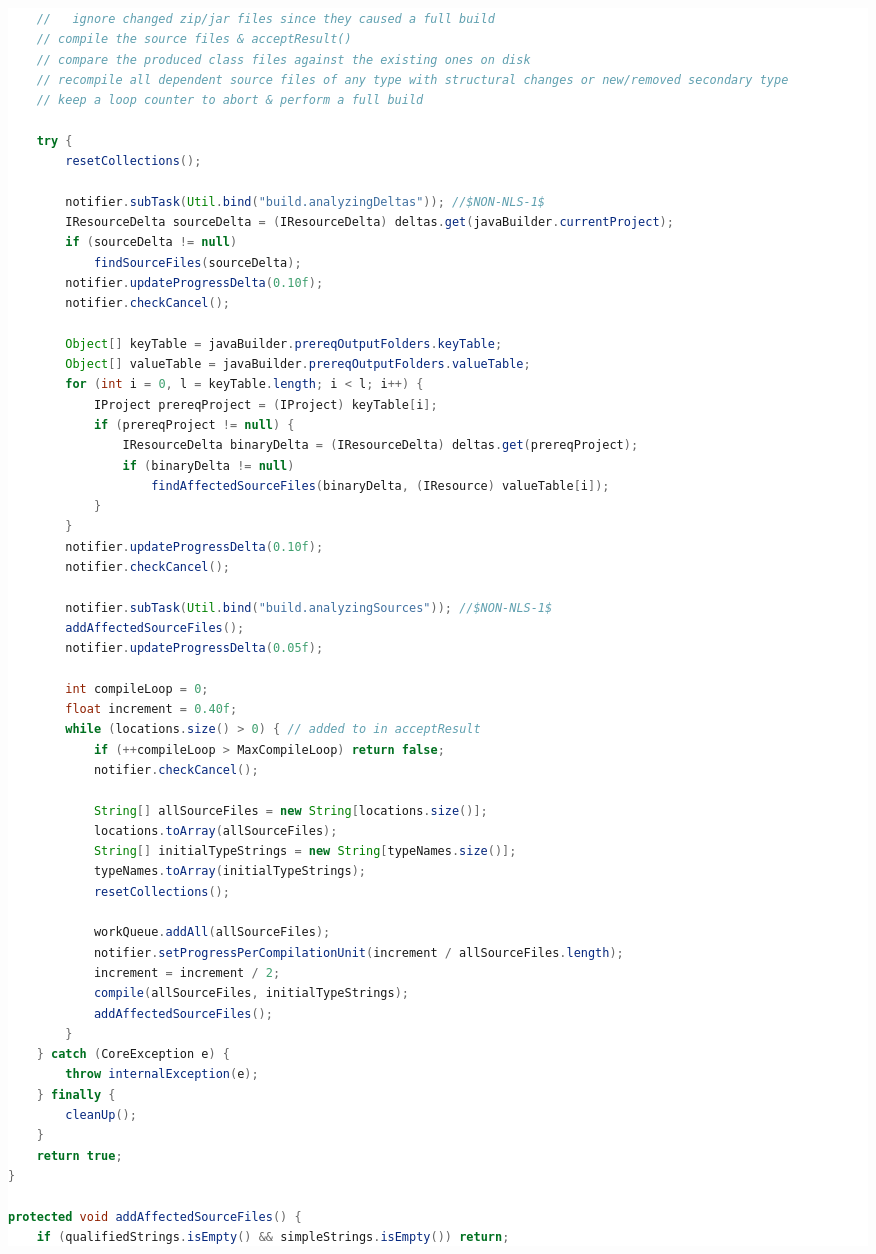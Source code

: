 ```java
	//   ignore changed zip/jar files since they caused a full build
	// compile the source files & acceptResult()
	// compare the produced class files against the existing ones on disk
	// recompile all dependent source files of any type with structural changes or new/removed secondary type
	// keep a loop counter to abort & perform a full build

	try {
		resetCollections();

		notifier.subTask(Util.bind("build.analyzingDeltas")); //$NON-NLS-1$
		IResourceDelta sourceDelta = (IResourceDelta) deltas.get(javaBuilder.currentProject);
		if (sourceDelta != null)
			findSourceFiles(sourceDelta);
		notifier.updateProgressDelta(0.10f);
		notifier.checkCancel();

		Object[] keyTable = javaBuilder.prereqOutputFolders.keyTable;
		Object[] valueTable = javaBuilder.prereqOutputFolders.valueTable;
		for (int i = 0, l = keyTable.length; i < l; i++) {
			IProject prereqProject = (IProject) keyTable[i];
			if (prereqProject != null) {
				IResourceDelta binaryDelta = (IResourceDelta) deltas.get(prereqProject);
				if (binaryDelta != null)
					findAffectedSourceFiles(binaryDelta, (IResource) valueTable[i]);
			}
		}
		notifier.updateProgressDelta(0.10f);
		notifier.checkCancel();

		notifier.subTask(Util.bind("build.analyzingSources")); //$NON-NLS-1$
		addAffectedSourceFiles();
		notifier.updateProgressDelta(0.05f);

		int compileLoop = 0;
		float increment = 0.40f;
		while (locations.size() > 0) { // added to in acceptResult
			if (++compileLoop > MaxCompileLoop) return false;
			notifier.checkCancel();

			String[] allSourceFiles = new String[locations.size()];
			locations.toArray(allSourceFiles);
			String[] initialTypeStrings = new String[typeNames.size()];
			typeNames.toArray(initialTypeStrings);
			resetCollections();

			workQueue.addAll(allSourceFiles);
			notifier.setProgressPerCompilationUnit(increment / allSourceFiles.length);
			increment = increment / 2;
			compile(allSourceFiles, initialTypeStrings);
			addAffectedSourceFiles();
		}
	} catch (CoreException e) {
		throw internalException(e);
	} finally {
		cleanUp();
	}
	return true;
}

protected void addAffectedSourceFiles() {
	if (qualifiedStrings.isEmpty() && simpleStrings.isEmpty()) return;

```